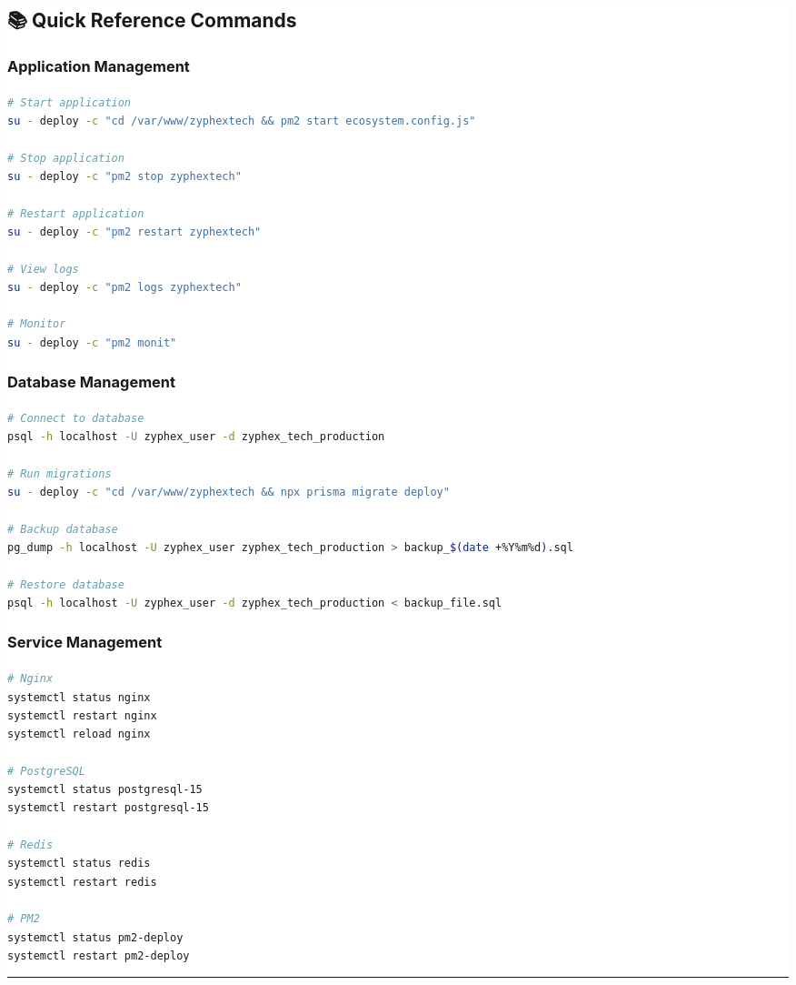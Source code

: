 
## 📚 Quick Reference Commands

### Application Management

```bash
# Start application
su - deploy -c "cd /var/www/zyphextech && pm2 start ecosystem.config.js"

# Stop application
su - deploy -c "pm2 stop zyphextech"

# Restart application
su - deploy -c "pm2 restart zyphextech"

# View logs
su - deploy -c "pm2 logs zyphextech"

# Monitor
su - deploy -c "pm2 monit"
```

### Database Management

```bash
# Connect to database
psql -h localhost -U zyphex_user -d zyphex_tech_production

# Run migrations
su - deploy -c "cd /var/www/zyphextech && npx prisma migrate deploy"

# Backup database
pg_dump -h localhost -U zyphex_user zyphex_tech_production > backup_$(date +%Y%m%d).sql

# Restore database
psql -h localhost -U zyphex_user -d zyphex_tech_production < backup_file.sql
```

### Service Management

```bash
# Nginx
systemctl status nginx
systemctl restart nginx
systemctl reload nginx

# PostgreSQL
systemctl status postgresql-15
systemctl restart postgresql-15

# Redis
systemctl status redis
systemctl restart redis

# PM2
systemctl status pm2-deploy
systemctl restart pm2-deploy
```

---